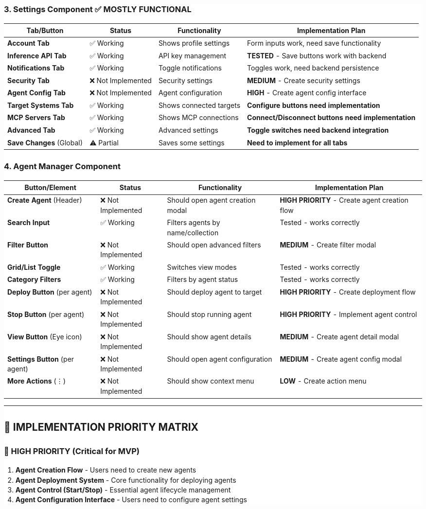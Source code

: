 ### **3. Settings Component** ✅ **MOSTLY FUNCTIONAL**
| Tab/Button | Status | Functionality | Implementation Plan |
|------------|--------|---------------|-------------------|
| **Account Tab** | ✅ Working | Shows profile settings | Form inputs work, need save functionality |
| **Inference API Tab** | ✅ Working | API key management | **TESTED** - Save buttons work with backend |
| **Notifications Tab** | ✅ Working | Toggle notifications | Toggles work, need backend persistence |
| **Security Tab** | ❌ Not Implemented | Security settings | **MEDIUM** - Create security settings |
| **Agent Config Tab** | ❌ Not Implemented | Agent configuration | **HIGH** - Create agent config interface |
| **Target Systems Tab** | ✅ Working | Shows connected targets | **Configure buttons need implementation** |
| **MCP Servers Tab** | ✅ Working | Shows MCP connections | **Connect/Disconnect buttons need implementation** |
| **Advanced Tab** | ✅ Working | Advanced settings | **Toggle switches need backend integration** |
| **Save Changes** (Global) | ⚠️ Partial | Saves some settings | **Need to implement for all tabs** |

### **4. Agent Manager Component**
| Button/Element | Status | Functionality | Implementation Plan |
|----------------|--------|---------------|-------------------|
| **Create Agent** (Header) | ❌ Not Implemented | Should open agent creation modal | **HIGH PRIORITY** - Create agent creation flow |
| **Search Input** | ✅ Working | Filters agents by name/collection | Tested - works correctly |
| **Filter Button** | ❌ Not Implemented | Should open advanced filters | **MEDIUM** - Create filter modal |
| **Grid/List Toggle** | ✅ Working | Switches view modes | Tested - works correctly |
| **Category Filters** | ✅ Working | Filters by agent status | Tested - works correctly |
| **Deploy Button** (per agent) | ❌ Not Implemented | Should deploy agent to target | **HIGH PRIORITY** - Create deployment flow |
| **Stop Button** (per agent) | ❌ Not Implemented | Should stop running agent | **HIGH PRIORITY** - Implement agent control |
| **View Button** (Eye icon) | ❌ Not Implemented | Should show agent details | **MEDIUM** - Create agent detail modal |
| **Settings Button** (per agent) | ❌ Not Implemented | Should open agent configuration | **MEDIUM** - Create agent config modal |
| **More Actions** (⋮) | ❌ Not Implemented | Should show context menu | **LOW** - Create action menu |

---

## 🎯 **IMPLEMENTATION PRIORITY MATRIX**

### **🔴 HIGH PRIORITY (Critical for MVP)**
1. **Agent Creation Flow** - Users need to create new agents
2. **Agent Deployment System** - Core functionality for deploying agents
3. **Agent Control (Start/Stop)** - Essential agent lifecycle management
4. **Agent Configuration Interface** - Users need to configure agent settings
